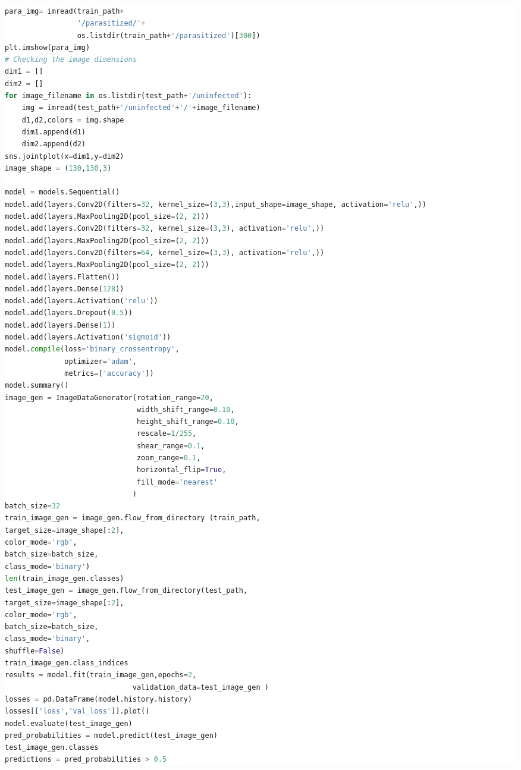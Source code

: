 ```py
para_img= imread(train_path+
                 '/parasitized/'+
                 os.listdir(train_path+'/parasitized')[300])
plt.imshow(para_img)
# Checking the image dimensions
dim1 = []
dim2 = []
for image_filename in os.listdir(test_path+'/uninfected'):
    img = imread(test_path+'/uninfected'+'/'+image_filename)
    d1,d2,colors = img.shape
    dim1.append(d1)
    dim2.append(d2)
sns.jointplot(x=dim1,y=dim2)
image_shape = (130,130,3)

model = models.Sequential()
model.add(layers.Conv2D(filters=32, kernel_size=(3,3),input_shape=image_shape, activation='relu',))
model.add(layers.MaxPooling2D(pool_size=(2, 2)))
model.add(layers.Conv2D(filters=32, kernel_size=(3,3), activation='relu',))
model.add(layers.MaxPooling2D(pool_size=(2, 2)))
model.add(layers.Conv2D(filters=64, kernel_size=(3,3), activation='relu',))
model.add(layers.MaxPooling2D(pool_size=(2, 2)))
model.add(layers.Flatten())
model.add(layers.Dense(128))
model.add(layers.Activation('relu'))
model.add(layers.Dropout(0.5))
model.add(layers.Dense(1))
model.add(layers.Activation('sigmoid'))
model.compile(loss='binary_crossentropy',
              optimizer='adam',
              metrics=['accuracy'])
model.summary()
image_gen = ImageDataGenerator(rotation_range=20,
                               width_shift_range=0.10,
                               height_shift_range=0.10,
                               rescale=1/255,
                               shear_range=0.1,
                               zoom_range=0.1, 
                               horizontal_flip=True, 
                               fill_mode='nearest' 
                              )
batch_size=32
train_image_gen = image_gen.flow_from_directory (train_path,
target_size=image_shape[:2],
color_mode='rgb',
batch_size=batch_size,
class_mode='binary')
len(train_image_gen.classes)
test_image_gen = image_gen.flow_from_directory(test_path,
target_size=image_shape[:2],
color_mode='rgb',
batch_size=batch_size,
class_mode='binary',
shuffle=False)
train_image_gen.class_indices
results = model.fit(train_image_gen,epochs=2,
                              validation_data=test_image_gen )
losses = pd.DataFrame(model.history.history)
losses[['loss','val_loss']].plot()
model.evaluate(test_image_gen)
pred_probabilities = model.predict(test_image_gen)
test_image_gen.classes
predictions = pred_probabilities > 0.5
```